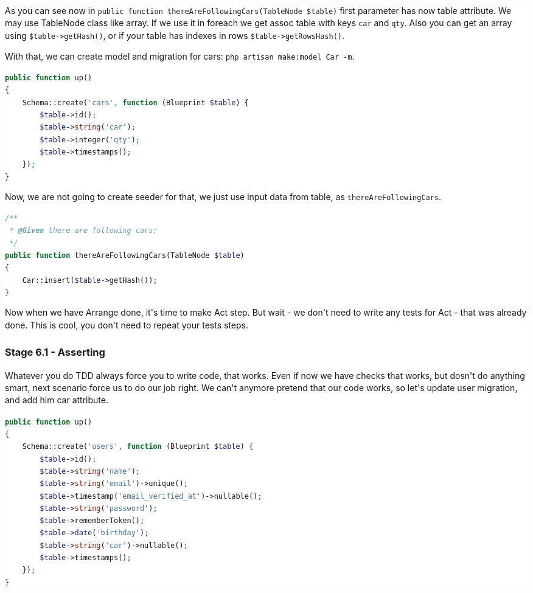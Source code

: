 As you can see now in `public function thereAreFollowingCars(TableNode $table)` first parameter has now table attribute. We may use TableNode class like array. If we use it in foreach we get assoc table with keys `car` and `qty`. Also you can get an array using `$table->getHash()`, or if your table has indexes in rows `$table->getRowsHash()`.

With that, we can create model and migration for cars: `php artisan make:model Car -m`.

```php
public function up()
{
    Schema::create('cars', function (Blueprint $table) {
        $table->id();
        $table->string('car');
        $table->integer('qty');
        $table->timestamps();
    });
}
```

Now, we are not going to create seeder for that, we just use input data from table, as `thereAreFollowingCars`.

```php
/**
 * @Given there are following cars:
 */
public function thereAreFollowingCars(TableNode $table)
{
    Car::insert($table->getHash());
}
```

Now when we have Arrange done, it's time to make Act step. But wait - we don't need to write any tests for Act - that was already done. This is cool, you don't need to repeat your tests steps.

### Stage 6.1 - Asserting

Whatever you do TDD always force you to write code, that works. Even if now we have checks that works, but dosn't do anything smart, next scenario force us to do our job right. We can't anymore pretend that our code works, so let's update user migration, and add him car attribute.

```php
public function up()
{
    Schema::create('users', function (Blueprint $table) {
        $table->id();
        $table->string('name');
        $table->string('email')->unique();
        $table->timestamp('email_verified_at')->nullable();
        $table->string('password');
        $table->rememberToken();
        $table->date('birthday');
        $table->string('car')->nullable();
        $table->timestamps();
    });
}
```
